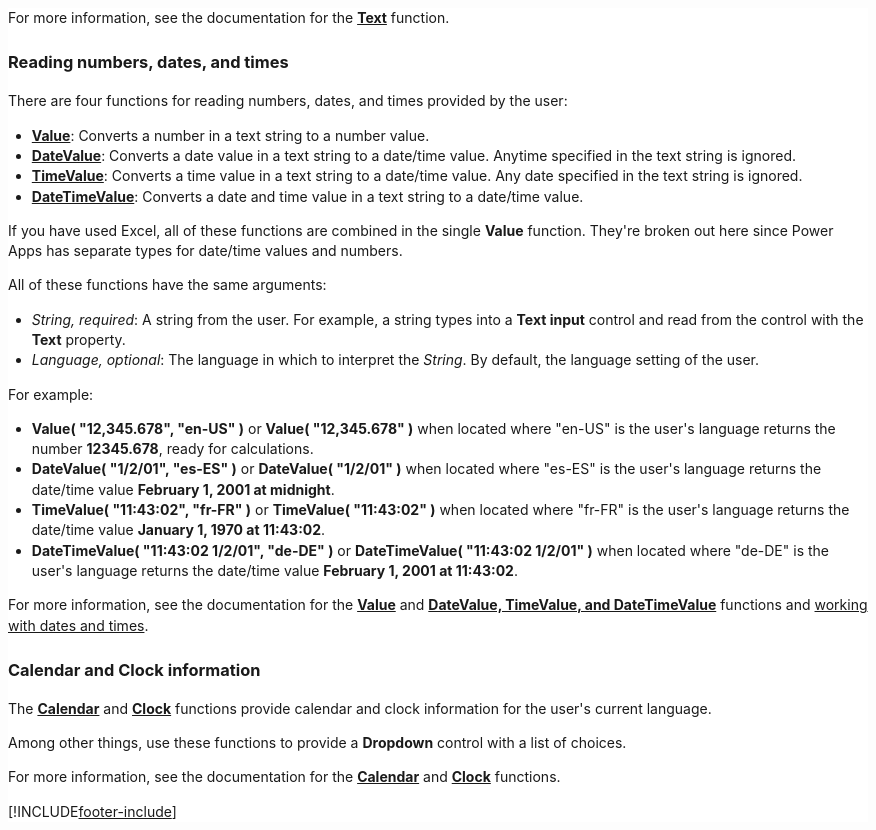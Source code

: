 For more information, see the documentation for the **[Text](functions/function-text.md)** function.      

### Reading numbers, dates, and times
There are four functions for reading numbers, dates, and times provided by the user:

* **[Value](functions/function-value.md)**: Converts a number in a text string to a number value.
* **[DateValue](functions/function-datevalue-timevalue.md)**: Converts a date value in a text string to a date/time value.  Anytime specified in the text string is ignored.
* **[TimeValue](functions/function-datevalue-timevalue.md)**: Converts a time value in a text string to a date/time value.  Any date specified in the text string is ignored.
* **[DateTimeValue](functions/function-datevalue-timevalue.md)**: Converts a date and time value in a text string to a date/time value.  

If you have used Excel, all of these functions are combined in the single **Value** function.  They're broken out here since Power Apps has separate types for date/time values and numbers.

All of these functions have the same arguments:

* *String, required*: A string from the user. For example, a string types into a **Text input** control and read from the control with the **Text** property.
* *Language, optional*: The language in which to interpret the *String*.  By default, the language setting of the user.

For example:

* **Value( "12,345.678", "en-US" )** or **Value( "12,345.678" )** when located where "en-US" is the user's language returns the number **12345.678**, ready for calculations.
* **DateValue( "1/2/01", "es-ES" )** or **DateValue( "1/2/01" )** when located where "es-ES" is the user's language returns the date/time value **February 1, 2001 at midnight**.
* **TimeValue( "11:43:02", "fr-FR" )** or **TimeValue( "11:43:02" )** when located where "fr-FR" is the user's language returns the date/time value **January 1, 1970 at 11:43:02**.
* **DateTimeValue( "11:43:02 1/2/01", "de-DE" )** or **DateTimeValue( "11:43:02 1/2/01" )** when located where "de-DE" is the user's language returns the date/time value **February 1, 2001 at 11:43:02**.

For more information, see the documentation for the **[Value](functions/function-value.md)** and **[DateValue, TimeValue, and DateTimeValue](functions/function-datevalue-timevalue.md)**  functions and [working with dates and times](show-text-dates-times.md).

### Calendar and Clock information
The **[Calendar](functions/function-clock-calendar.md)** and **[Clock](functions/function-clock-calendar.md)** functions provide calendar and clock information for the user's current language.  

Among other things, use these functions to provide a **Dropdown** control with a list of choices.  

For more information, see the documentation for the **[Calendar](functions/function-clock-calendar.md)** and **[Clock](functions/function-clock-calendar.md)**  functions.


[!INCLUDE[footer-include](../../includes/footer-banner.md)]